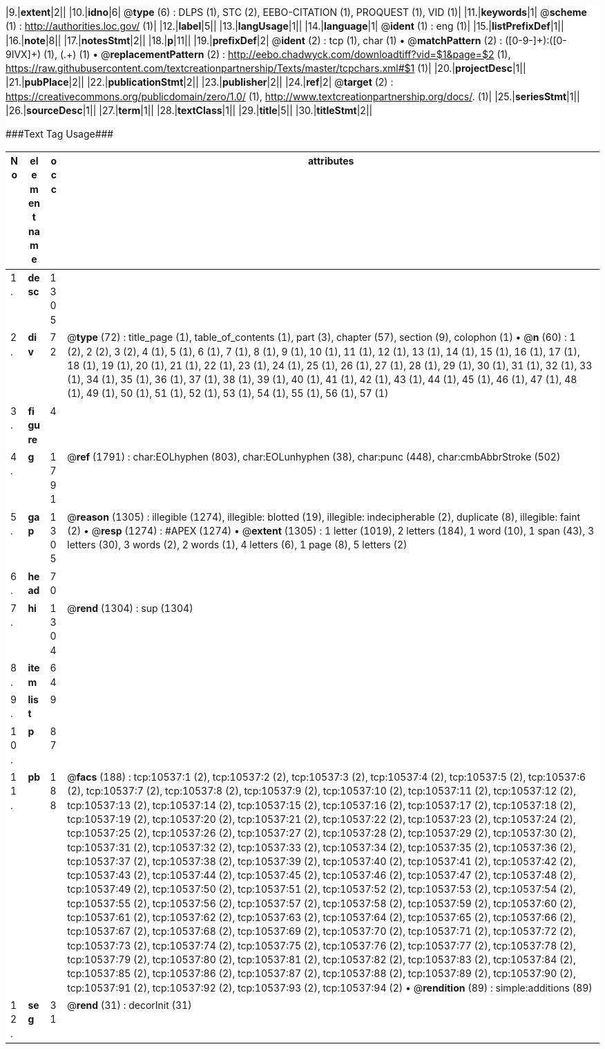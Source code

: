 |9.|__extent__|2||
|10.|__idno__|6| @__type__ (6) : DLPS (1), STC (2), EEBO-CITATION (1), PROQUEST (1), VID (1)|
|11.|__keywords__|1| @__scheme__ (1) : http://authorities.loc.gov/ (1)|
|12.|__label__|5||
|13.|__langUsage__|1||
|14.|__language__|1| @__ident__ (1) : eng (1)|
|15.|__listPrefixDef__|1||
|16.|__note__|8||
|17.|__notesStmt__|2||
|18.|__p__|11||
|19.|__prefixDef__|2| @__ident__ (2) : tcp (1), char (1)  •  @__matchPattern__ (2) : ([0-9\-]+):([0-9IVX]+) (1), (.+) (1)  •  @__replacementPattern__ (2) : http://eebo.chadwyck.com/downloadtiff?vid=$1&page=$2 (1), https://raw.githubusercontent.com/textcreationpartnership/Texts/master/tcpchars.xml#$1 (1)|
|20.|__projectDesc__|1||
|21.|__pubPlace__|2||
|22.|__publicationStmt__|2||
|23.|__publisher__|2||
|24.|__ref__|2| @__target__ (2) : https://creativecommons.org/publicdomain/zero/1.0/ (1), http://www.textcreationpartnership.org/docs/. (1)|
|25.|__seriesStmt__|1||
|26.|__sourceDesc__|1||
|27.|__term__|1||
|28.|__textClass__|1||
|29.|__title__|5||
|30.|__titleStmt__|2||


###Text Tag Usage###

|No|element name|occ|attributes|
|---|---|---|---|
|1.|__desc__|1305||
|2.|__div__|72| @__type__ (72) : title_page (1), table_of_contents (1), part (3), chapter (57), section (9), colophon (1)  •  @__n__ (60) : 1 (2), 2 (2), 3 (2), 4 (1), 5 (1), 6 (1), 7 (1), 8 (1), 9 (1), 10 (1), 11 (1), 12 (1), 13 (1), 14 (1), 15 (1), 16 (1), 17 (1), 18 (1), 19 (1), 20 (1), 21 (1), 22 (1), 23 (1), 24 (1), 25 (1), 26 (1), 27 (1), 28 (1), 29 (1), 30 (1), 31 (1), 32 (1), 33 (1), 34 (1), 35 (1), 36 (1), 37 (1), 38 (1), 39 (1), 40 (1), 41 (1), 42 (1), 43 (1), 44 (1), 45 (1), 46 (1), 47 (1), 48 (1), 49 (1), 50 (1), 51 (1), 52 (1), 53 (1), 54 (1), 55 (1), 56 (1), 57 (1)|
|3.|__figure__|4||
|4.|__g__|1791| @__ref__ (1791) : char:EOLhyphen (803), char:EOLunhyphen (38), char:punc (448), char:cmbAbbrStroke (502)|
|5.|__gap__|1305| @__reason__ (1305) : illegible (1274), illegible: blotted (19), illegible: indecipherable (2), duplicate (8), illegible: faint (2)  •  @__resp__ (1274) : #APEX (1274)  •  @__extent__ (1305) : 1 letter (1019), 2 letters (184), 1 word (10), 1 span (43), 3 letters (30), 3 words (2), 2 words (1), 4 letters (6), 1 page (8), 5 letters (2)|
|6.|__head__|70||
|7.|__hi__|1304| @__rend__ (1304) : sup (1304)|
|8.|__item__|64||
|9.|__list__|9||
|10.|__p__|87||
|11.|__pb__|188| @__facs__ (188) : tcp:10537:1 (2), tcp:10537:2 (2), tcp:10537:3 (2), tcp:10537:4 (2), tcp:10537:5 (2), tcp:10537:6 (2), tcp:10537:7 (2), tcp:10537:8 (2), tcp:10537:9 (2), tcp:10537:10 (2), tcp:10537:11 (2), tcp:10537:12 (2), tcp:10537:13 (2), tcp:10537:14 (2), tcp:10537:15 (2), tcp:10537:16 (2), tcp:10537:17 (2), tcp:10537:18 (2), tcp:10537:19 (2), tcp:10537:20 (2), tcp:10537:21 (2), tcp:10537:22 (2), tcp:10537:23 (2), tcp:10537:24 (2), tcp:10537:25 (2), tcp:10537:26 (2), tcp:10537:27 (2), tcp:10537:28 (2), tcp:10537:29 (2), tcp:10537:30 (2), tcp:10537:31 (2), tcp:10537:32 (2), tcp:10537:33 (2), tcp:10537:34 (2), tcp:10537:35 (2), tcp:10537:36 (2), tcp:10537:37 (2), tcp:10537:38 (2), tcp:10537:39 (2), tcp:10537:40 (2), tcp:10537:41 (2), tcp:10537:42 (2), tcp:10537:43 (2), tcp:10537:44 (2), tcp:10537:45 (2), tcp:10537:46 (2), tcp:10537:47 (2), tcp:10537:48 (2), tcp:10537:49 (2), tcp:10537:50 (2), tcp:10537:51 (2), tcp:10537:52 (2), tcp:10537:53 (2), tcp:10537:54 (2), tcp:10537:55 (2), tcp:10537:56 (2), tcp:10537:57 (2), tcp:10537:58 (2), tcp:10537:59 (2), tcp:10537:60 (2), tcp:10537:61 (2), tcp:10537:62 (2), tcp:10537:63 (2), tcp:10537:64 (2), tcp:10537:65 (2), tcp:10537:66 (2), tcp:10537:67 (2), tcp:10537:68 (2), tcp:10537:69 (2), tcp:10537:70 (2), tcp:10537:71 (2), tcp:10537:72 (2), tcp:10537:73 (2), tcp:10537:74 (2), tcp:10537:75 (2), tcp:10537:76 (2), tcp:10537:77 (2), tcp:10537:78 (2), tcp:10537:79 (2), tcp:10537:80 (2), tcp:10537:81 (2), tcp:10537:82 (2), tcp:10537:83 (2), tcp:10537:84 (2), tcp:10537:85 (2), tcp:10537:86 (2), tcp:10537:87 (2), tcp:10537:88 (2), tcp:10537:89 (2), tcp:10537:90 (2), tcp:10537:91 (2), tcp:10537:92 (2), tcp:10537:93 (2), tcp:10537:94 (2)  •  @__rendition__ (89) : simple:additions (89)|
|12.|__seg__|31| @__rend__ (31) : decorInit (31)|